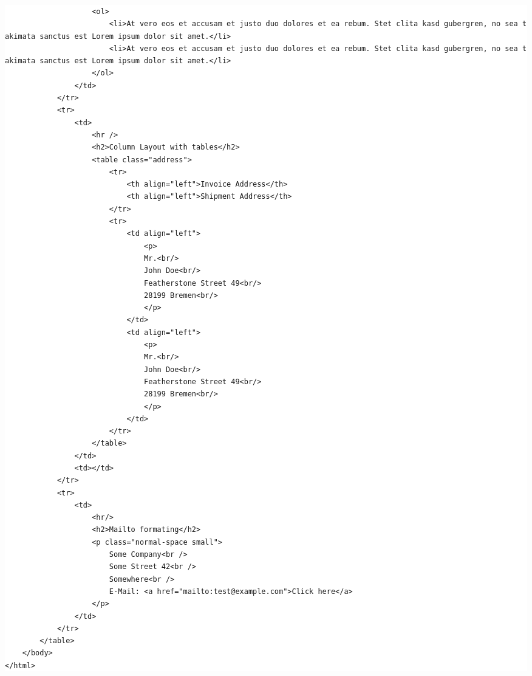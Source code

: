 ```
					<ol>
						<li>At vero eos et accusam et justo duo dolores et ea rebum. Stet clita kasd gubergren, no sea takimata sanctus est Lorem ipsum dolor sit amet.</li>
						<li>At vero eos et accusam et justo duo dolores et ea rebum. Stet clita kasd gubergren, no sea takimata sanctus est Lorem ipsum dolor sit amet.</li>
					</ol>
				</td>
			</tr>
			<tr>
				<td>
					<hr />
					<h2>Column Layout with tables</h2>
					<table class="address">
						<tr>
							<th align="left">Invoice Address</th>
							<th align="left">Shipment Address</th>
						</tr>
						<tr>
							<td align="left">
								<p>
								Mr.<br/>
								John Doe<br/>
								Featherstone Street 49<br/>
								28199 Bremen<br/>
								</p>
							</td>
							<td align="left">
								<p>
								Mr.<br/>
								John Doe<br/>
								Featherstone Street 49<br/>
								28199 Bremen<br/>
								</p>
							</td>
						</tr>
					</table>
				</td>
				<td></td>
			</tr>
			<tr>
				<td>
					<hr/>
					<h2>Mailto formating</h2>
					<p class="normal-space small">
						Some Company<br />
						Some Street 42<br />
						Somewhere<br />
						E-Mail: <a href="mailto:test@example.com">Click here</a>
					</p>
				</td>
			</tr>
		</table>
	</body>
</html>
```
